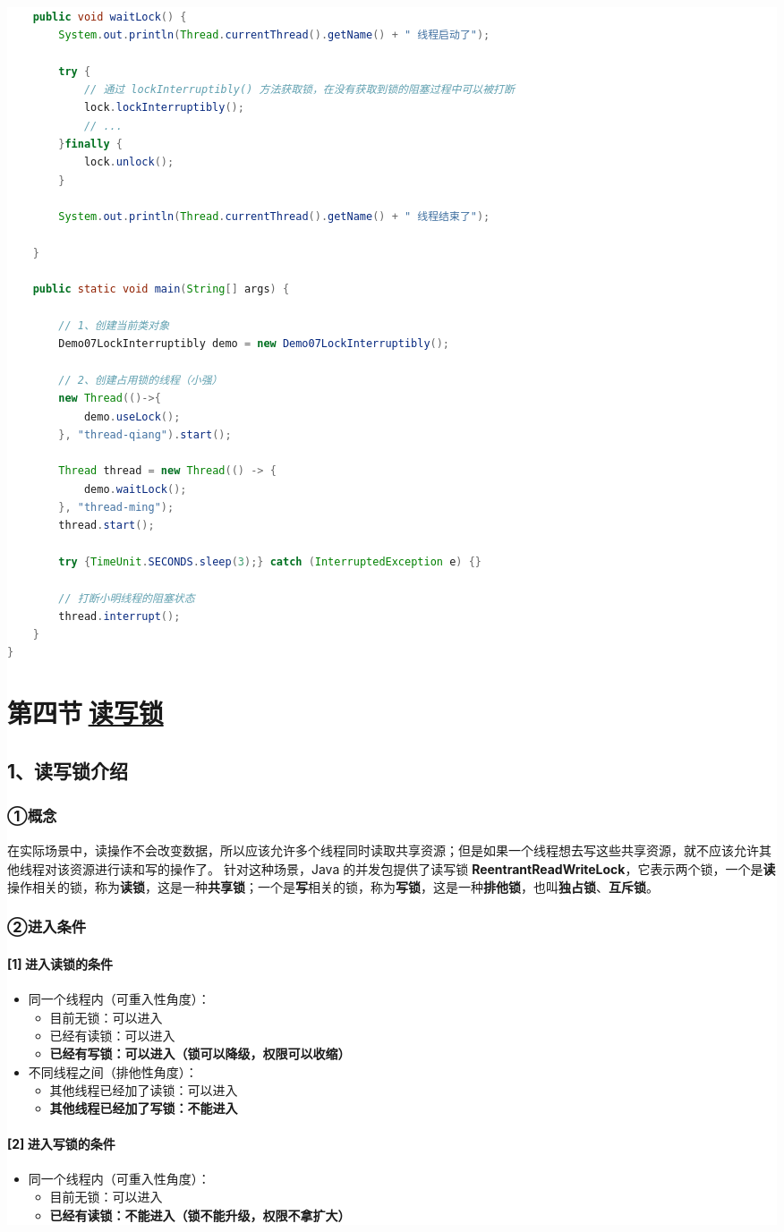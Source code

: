 ```java
    public void waitLock() {
        System.out.println(Thread.currentThread().getName() + " 线程启动了");

        try {
            // 通过 lockInterruptibly() 方法获取锁，在没有获取到锁的阻塞过程中可以被打断
            lock.lockInterruptibly();
            // ...
        }finally {
            lock.unlock();
        }

        System.out.println(Thread.currentThread().getName() + " 线程结束了");

    }

    public static void main(String[] args) {

        // 1、创建当前类对象
        Demo07LockInterruptibly demo = new Demo07LockInterruptibly();

        // 2、创建占用锁的线程（小强）
        new Thread(()->{
            demo.useLock();
        }, "thread-qiang").start();

        Thread thread = new Thread(() -> {
            demo.waitLock();
        }, "thread-ming");
        thread.start();

        try {TimeUnit.SECONDS.sleep(3);} catch (InterruptedException e) {}

        // 打断小明线程的阻塞状态
        thread.interrupt();
    }
}
```
# 第四节 [读写锁](https://so.csdn.net/so/search?q=读写锁&spm=1001.2101.3001.7020)
## 1、读写锁介绍
### ①概念
在实际场景中，读操作不会改变数据，所以应该允许多个线程同时读取共享资源；但是如果一个线程想去写这些共享资源，就不应该允许其他线程对该资源进行读和写的操作了。
针对这种场景，Java 的并发包提供了读写锁 **ReentrantReadWriteLock**，它表示两个锁，一个是**读**操作相关的锁，称为**读锁**，这是一种**共享锁**；一个是**写**相关的锁，称为**写锁**，这是一种**排他锁**，也叫**独占锁**、**互斥锁**。

### ②进入条件
#### [1] 进入读锁的条件
- 同一个线程内（可重入性角度）：
  - 目前无锁：可以进入
  - 已经有读锁：可以进入
  - **已经有写锁：可以进入（锁可以降级，权限可以收缩）**
- 不同线程之间（排他性角度）：
  - 其他线程已经加了读锁：可以进入
  - **其他线程已经加了写锁：不能进入**
#### [2] 进入写锁的条件
- 同一个线程内（可重入性角度）：
  - 目前无锁：可以进入
  - **已经有读锁：不能进入（锁不能升级，权限不拿扩大）**